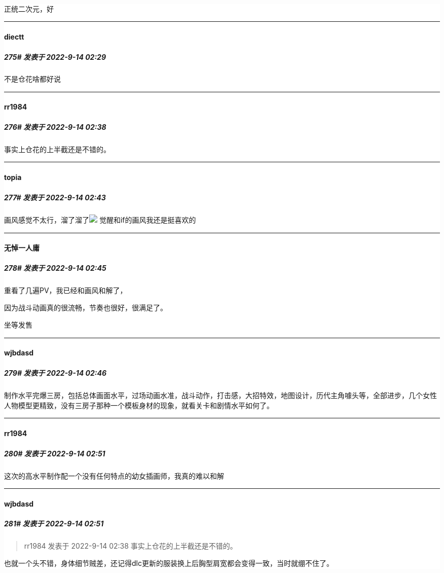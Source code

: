 正统二次元，好

*****

####  diectt  
##### 275#       发表于 2022-9-14 02:29

不是仓花啥都好说

*****

####  rr1984  
##### 276#       发表于 2022-9-14 02:38

事实上仓花的上半截还是不错的。

*****

####  topia  
##### 277#       发表于 2022-9-14 02:43

画风感觉不太行，溜了溜了<img src="https://static.saraba1st.com/image/smiley/face2017/018.png" referrerpolicy="no-referrer">
觉醒和if的画风我还是挺喜欢的

*****

####  无悼一人庸  
##### 278#       发表于 2022-9-14 02:45

重看了几遍PV，我已经和画风和解了，

因为战斗动画真的很流畅，节奏也很好，很满足了。

坐等发售

*****

####  wjbdasd  
##### 279#       发表于 2022-9-14 02:46

制作水平完爆三房，包括总体画面水平，过场动画水准，战斗动作，打击感，大招特效，地图设计，历代主角噱头等，全部进步，几个女性人物模型更精致，没有三房子那种一个模板身材的现象，就看关卡和剧情水平如何了。

*****

####  rr1984  
##### 280#       发表于 2022-9-14 02:51

这次的高水平制作配一个没有任何特点的幼女插画师，我真的难以和解

*****

####  wjbdasd  
##### 281#       发表于 2022-9-14 02:51

<blockquote>rr1984 发表于 2022-9-14 02:38
事实上仓花的上半截还是不错的。</blockquote>
也就一个头不错，身体细节贼差，还记得dlc更新的服装换上后胸型肩宽都会变得一致，当时就绷不住了。
